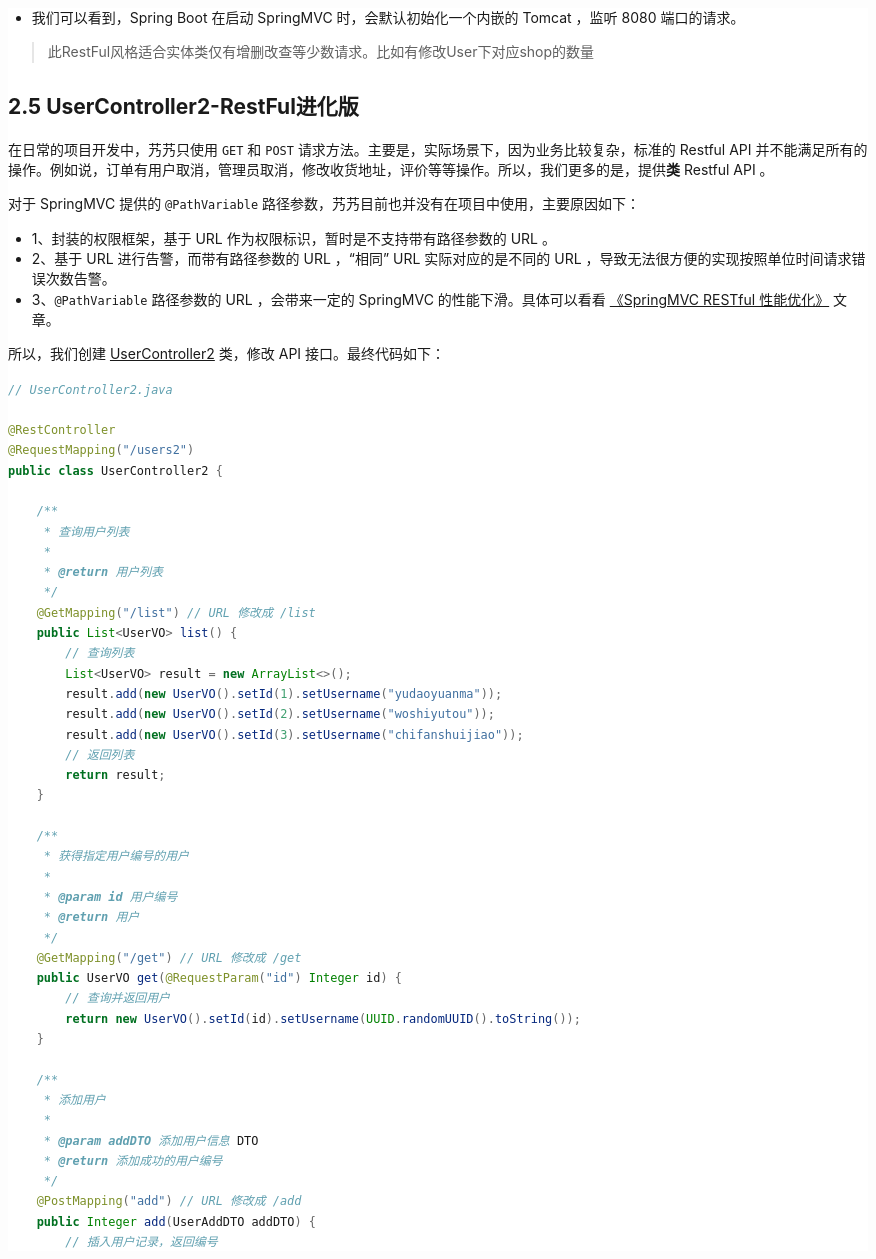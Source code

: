 

- 我们可以看到，Spring Boot 在启动 SpringMVC 时，会默认初始化一个内嵌的 Tomcat ，监听 8080 端口的请求。

> 此RestFul风格适合实体类仅有增删改查等少数请求。比如有修改User下对应shop的数量

## 2.5 UserController2-RestFul进化版

在日常的项目开发中，艿艿只使用 `GET` 和 `POST` 请求方法。主要是，实际场景下，因为业务比较复杂，标准的 Restful API 并不能满足所有的操作。例如说，订单有用户取消，管理员取消，修改收货地址，评价等等操作。所以，我们更多的是，提供**类** Restful API 。

对于 SpringMVC 提供的 `@PathVariable` 路径参数，艿艿目前也并没有在项目中使用，主要原因如下：

- 1、封装的权限框架，基于 URL 作为权限标识，暂时是不支持带有路径参数的 URL 。
- 2、基于 URL 进行告警，而带有路径参数的 URL ，“相同” URL 实际对应的是不同的 URL ，导致无法很方便的实现按照单位时间请求错误次数告警。
- 3、`@PathVariable` 路径参数的 URL ，会带来一定的 SpringMVC 的性能下滑。具体可以看看 [《SpringMVC RESTful 性能优化》](https://tech.imdada.cn/2015/12/23/springmvc-restful-optimize/) 文章。

所以，我们创建 [UserController2](https://github.com/YunaiV/SpringBoot-Labs/blob/master/lab-23/lab-springmvc-23-01/src/main/java/cn/iocoder/springboot/lab23/springmvc/controller/UserController2.java) 类，修改 API 接口。最终代码如下：



```java
// UserController2.java

@RestController
@RequestMapping("/users2")
public class UserController2 {

    /**
     * 查询用户列表
     *
     * @return 用户列表
     */
    @GetMapping("/list") // URL 修改成 /list
    public List<UserVO> list() {
        // 查询列表
        List<UserVO> result = new ArrayList<>();
        result.add(new UserVO().setId(1).setUsername("yudaoyuanma"));
        result.add(new UserVO().setId(2).setUsername("woshiyutou"));
        result.add(new UserVO().setId(3).setUsername("chifanshuijiao"));
        // 返回列表
        return result;
    }

    /**
     * 获得指定用户编号的用户
     *
     * @param id 用户编号
     * @return 用户
     */
    @GetMapping("/get") // URL 修改成 /get
    public UserVO get(@RequestParam("id") Integer id) {
        // 查询并返回用户
        return new UserVO().setId(id).setUsername(UUID.randomUUID().toString());
    }

    /**
     * 添加用户
     *
     * @param addDTO 添加用户信息 DTO
     * @return 添加成功的用户编号
     */
    @PostMapping("add") // URL 修改成 /add
    public Integer add(UserAddDTO addDTO) {
        // 插入用户记录，返回编号
```
